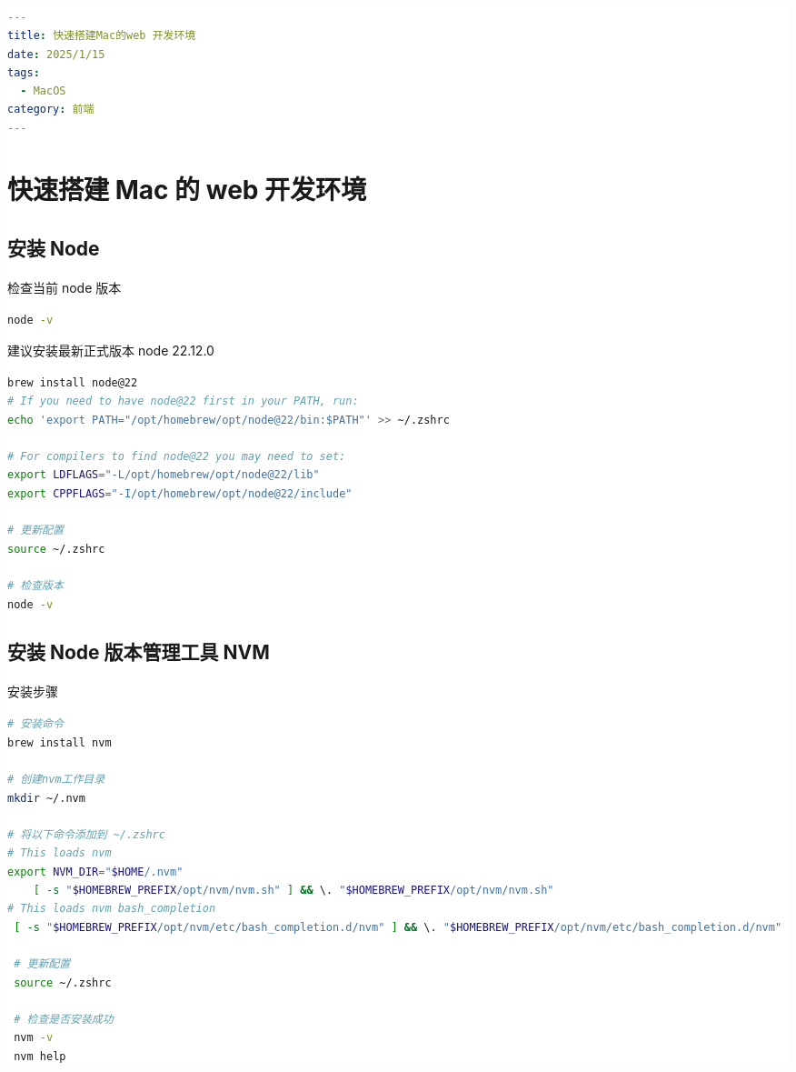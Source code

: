 ```yaml
---
title: 快速搭建Mac的web 开发环境
date: 2025/1/15
tags:
  - MacOS
category: 前端
---
```


# 快速搭建 Mac 的 web 开发环境

## 安装 Node

检查当前 node 版本

```bash
node -v
```

建议安装最新正式版本 node 22.12.0

```bash
brew install node@22
# If you need to have node@22 first in your PATH, run:
echo 'export PATH="/opt/homebrew/opt/node@22/bin:$PATH"' >> ~/.zshrc

# For compilers to find node@22 you may need to set:
export LDFLAGS="-L/opt/homebrew/opt/node@22/lib"
export CPPFLAGS="-I/opt/homebrew/opt/node@22/include"

# 更新配置
source ~/.zshrc

# 检查版本
node -v
```

## 安装 Node 版本管理工具 NVM

安装步骤

```bash
# 安装命令
brew install nvm

# 创建nvm工作目录
mkdir ~/.nvm

# 将以下命令添加到 ~/.zshrc
# This loads nvm
export NVM_DIR="$HOME/.nvm"
    [ -s "$HOMEBREW_PREFIX/opt/nvm/nvm.sh" ] && \. "$HOMEBREW_PREFIX/opt/nvm/nvm.sh"
# This loads nvm bash_completion
 [ -s "$HOMEBREW_PREFIX/opt/nvm/etc/bash_completion.d/nvm" ] && \. "$HOMEBREW_PREFIX/opt/nvm/etc/bash_completion.d/nvm"

 # 更新配置
 source ~/.zshrc

 # 检查是否安装成功
 nvm -v
 nvm help
```
